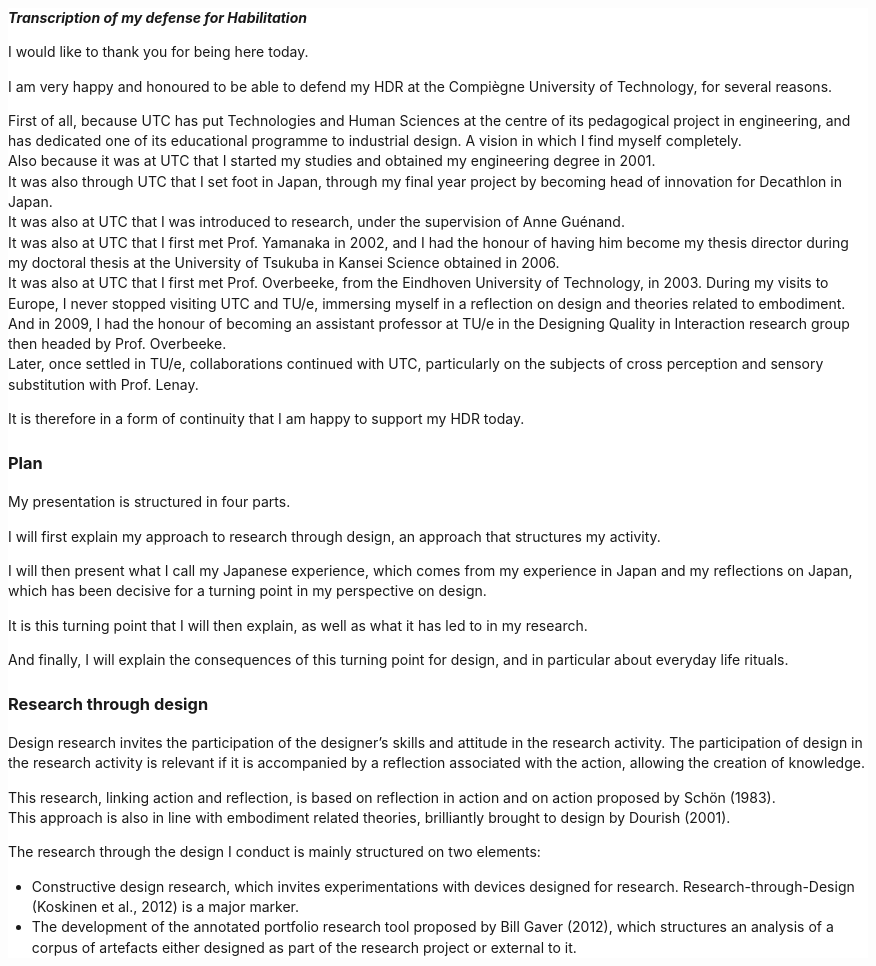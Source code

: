 
***Transcription of my defense for Habilitation***

I would like to thank you for being here today.

I am very happy and honoured to be able to defend my HDR at the Compiègne University of Technology, for several reasons.

First of all, because UTC has put Technologies and Human Sciences at the centre of its pedagogical project in engineering, and has dedicated one of its educational programme to industrial design. A vision in which I find myself completely.  
Also because it was at UTC that I started my studies and obtained my engineering degree in 2001.  
It was also through UTC that I set foot in Japan, through my final year project by becoming head of innovation for Decathlon in Japan.  
It was also at UTC that I was introduced to research, under the supervision of Anne Guénand.  
It was also at UTC that I first met Prof. Yamanaka in 2002, and I had the honour of having him become my thesis director during my doctoral thesis at the University of Tsukuba in Kansei Science obtained in 2006.  
It was also at UTC that I first met Prof. Overbeeke, from the Eindhoven University of Technology, in 2003. During my visits to Europe, I never stopped visiting UTC and TU/e, immersing myself in a reflection on design and theories related to embodiment. And in 2009, I had the honour of becoming an assistant professor at TU/e in the Designing Quality in Interaction research group then headed by Prof. Overbeeke.  
Later, once settled in TU/e, collaborations continued with UTC, particularly on the subjects of cross perception and sensory substitution with Prof. Lenay.

It is therefore in a form of continuity that I am happy to support my HDR today.

### Plan
My presentation is structured in four parts.

I will first explain my approach to research through design, an approach that structures my activity.

I will then present what I call my Japanese experience, which comes from my experience in Japan and my reflections on Japan, which has been decisive for a turning point in my perspective on design.

It is this turning point that I will then explain, as well as what it has led to in my research.

And finally, I will explain the consequences of this turning point for design, and in particular about everyday life rituals.

### Research through design
Design research invites the participation of the designer’s skills and attitude in the research activity. The participation of design in the research activity is relevant if it is accompanied by a reflection associated with the action, allowing the creation of knowledge.

This research, linking action and reflection, is based on reflection in action and on action proposed by Schön (1983).  
This approach is also in line with embodiment related theories, brilliantly brought to design by Dourish (2001).

The research through the design I conduct is mainly structured on two elements:
- Constructive design research, which invites experimentations with devices designed for research. Research-through-Design (Koskinen et al., 2012) is a major marker.
- The development of the annotated portfolio research tool proposed by Bill Gaver (2012), which structures an analysis of a corpus of artefacts either designed as part of the research project or external to it.
